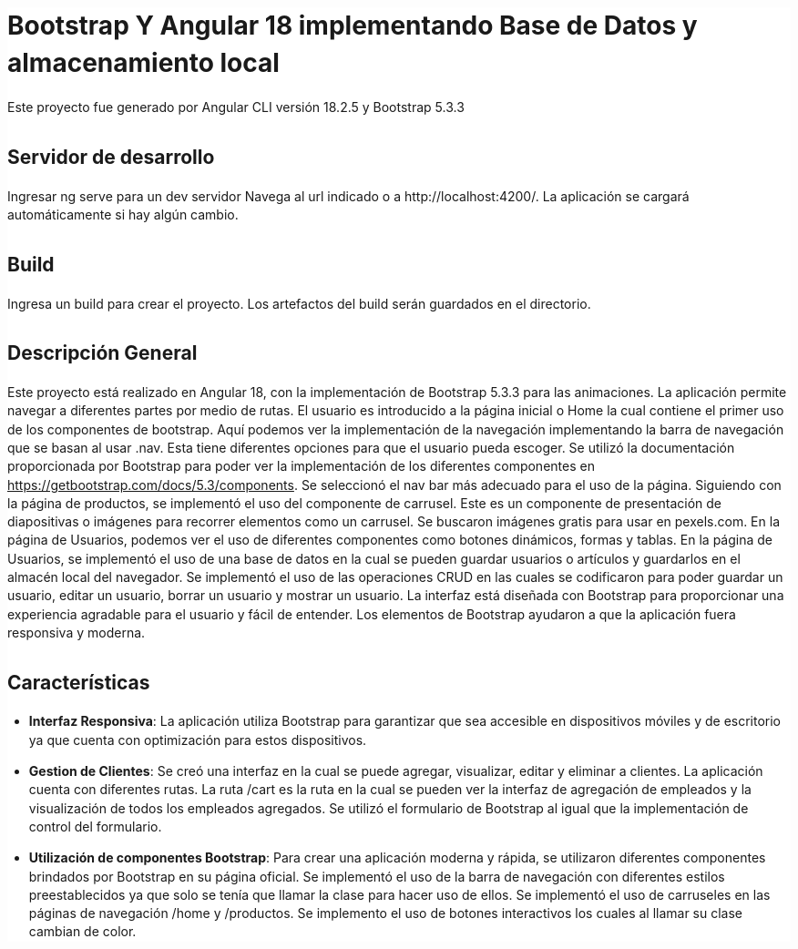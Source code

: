 # Bootstrap Y Angular 18 implementando Base de Datos y almacenamiento local

Este proyecto fue generado por Angular CLI versión 18.2.5 y Bootstrap 5.3.3

## Servidor de desarrollo

Ingresar ng serve para un dev servidor Navega al url indicado o a http://localhost:4200/. La aplicación se cargará automáticamente si hay algún cambio.

## Build

Ingresa un build para crear el proyecto. Los artefactos del build serán guardados en el directorio.


## Descripción General

Este proyecto está realizado en Angular 18, con la implementación de Bootstrap 5.3.3 para las animaciones. La aplicación permite navegar a diferentes partes por medio de rutas. El usuario es introducido a la página inicial o Home la cual contiene el primer uso de los componentes de bootstrap. Aquí podemos ver la implementación de la navegación implementando la barra de navegación que se basan al usar .nav. Esta tiene diferentes opciones para que el usuario pueda escoger. Se utilizó la documentación proporcionada por Bootstrap para poder ver la implementación de los diferentes componentes en https://getbootstrap.com/docs/5.3/components. Se seleccionó el nav bar más adecuado para el uso de la página. Siguiendo con la página de productos, se implementó el uso del componente de carrusel. Este es un componente de presentación de diapositivas o imágenes para recorrer elementos como un carrusel. Se buscaron imágenes gratis para usar en pexels.com. En la página de Usuarios, podemos ver el uso de diferentes componentes como botones dinámicos, formas y tablas. En la página de Usuarios, se implementó el uso de una base de datos en la cual se pueden guardar usuarios o artículos y guardarlos en el almacén local del navegador. Se implementó el uso de las operaciones CRUD en las cuales se codificaron para poder guardar un usuario, editar un usuario, borrar un usuario y mostrar un usuario. La interfaz está diseñada con Bootstrap para proporcionar una experiencia agradable para el usuario y fácil de entender. Los elementos de Bootstrap ayudaron a que la aplicación fuera responsiva y moderna. 

## Características

- **Interfaz Responsiva**: La aplicación utiliza Bootstrap para garantizar que sea accesible en dispositivos móviles y de escritorio ya que cuenta con optimización para estos dispositivos.
  
- **Gestion de Clientes**: Se creó una interfaz en la cual se puede agregar, visualizar, editar y eliminar a clientes. La aplicación cuenta con diferentes rutas. La ruta /cart es la ruta en la cual se pueden ver la interfaz de agregación de empleados y la visualización de todos los empleados agregados. Se utilizó el formulario de Bootstrap al igual que la implementación de control del formulario.
 
- **Utilización de componentes Bootstrap**: Para crear una aplicación moderna y rápida, se utilizaron diferentes componentes brindados por Bootstrap en su página oficial. Se implementó el uso de la barra de navegación con diferentes estilos preestablecidos ya que solo se tenía que llamar la clase para hacer uso de ellos. Se implementó el uso de carruseles en las páginas de navegación /home y /productos. Se implemento el uso de botones interactivos los cuales al llamar su clase cambian de color.
  